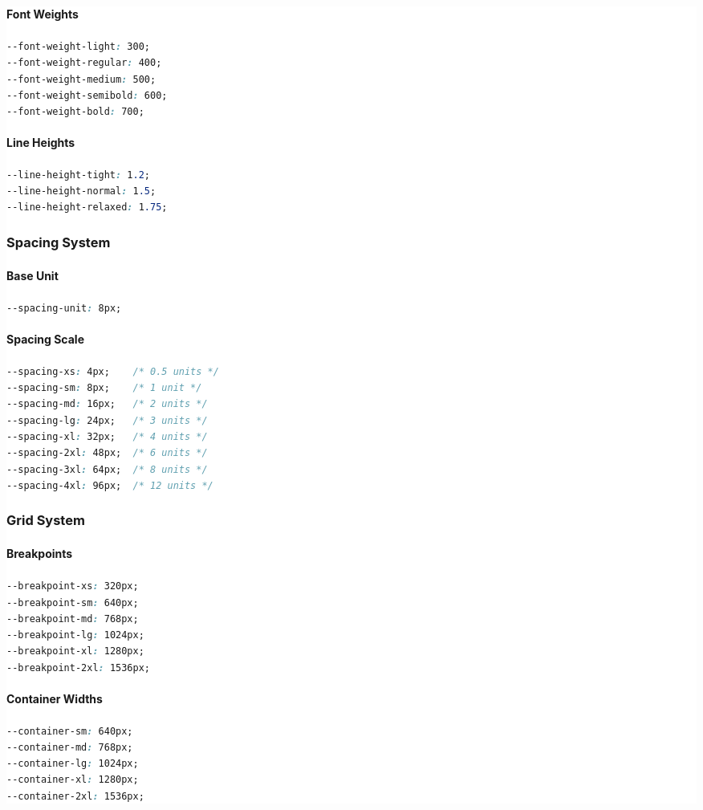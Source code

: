 #### Font Weights
```css
--font-weight-light: 300;
--font-weight-regular: 400;
--font-weight-medium: 500;
--font-weight-semibold: 600;
--font-weight-bold: 700;
```

#### Line Heights
```css
--line-height-tight: 1.2;
--line-height-normal: 1.5;
--line-height-relaxed: 1.75;
```

### Spacing System

#### Base Unit
```css
--spacing-unit: 8px;
```

#### Spacing Scale
```css
--spacing-xs: 4px;    /* 0.5 units */
--spacing-sm: 8px;    /* 1 unit */
--spacing-md: 16px;   /* 2 units */
--spacing-lg: 24px;   /* 3 units */
--spacing-xl: 32px;   /* 4 units */
--spacing-2xl: 48px;  /* 6 units */
--spacing-3xl: 64px;  /* 8 units */
--spacing-4xl: 96px;  /* 12 units */
```

### Grid System

#### Breakpoints
```css
--breakpoint-xs: 320px;
--breakpoint-sm: 640px;
--breakpoint-md: 768px;
--breakpoint-lg: 1024px;
--breakpoint-xl: 1280px;
--breakpoint-2xl: 1536px;
```

#### Container Widths
```css
--container-sm: 640px;
--container-md: 768px;
--container-lg: 1024px;
--container-xl: 1280px;
--container-2xl: 1536px;
```
